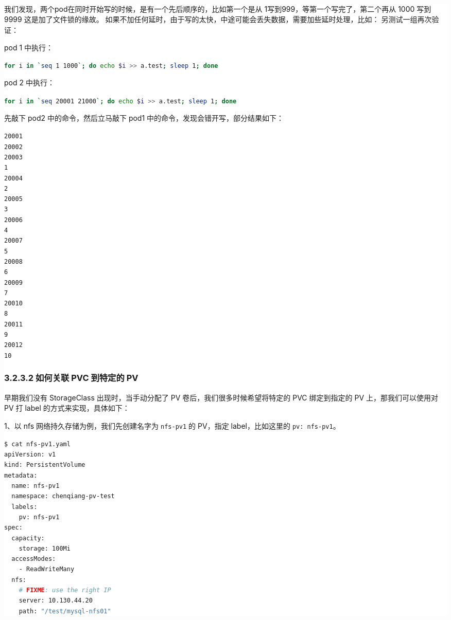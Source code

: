 我们发现，两个pod在同时开始写的时候，是有一个先后顺序的，比如第一个是从 1写到999，等第一个写完了，第二个再从 1000 写到 9999 这是加了文件锁的缘故。
如果不加任何延时，由于写的太快，中途可能会丢失数据，需要加些延时处理，比如：
另测试一组再次验证：

pod 1 中执行：

```bash
for i in `seq 1 1000`; do echo $i >> a.test; sleep 1; done
```

pod 2 中执行：

```bash
for i in `seq 20001 21000`; do echo $i >> a.test; sleep 1; done
```

先敲下 pod2 中的命令，然后立马敲下 pod1 中的命令，发现会错开写，部分结果如下：

```bash
20001
20002
20003
1
20004
2
20005
3
20006
4
20007
5
20008
6
20009
7
20010
8
20011
9
20012
10
```

### 3.2.3.2 如何关联 PVC 到特定的 PV

早期我们没有 StorageClass 出现时，当手动分配了 PV 卷后，我们很多时候希望将特定的 PVC 绑定到指定的 PV 上，那我们可以使用对 PV 打 label 的方式来实现，具体如下：

1、以 nfs 网络持久存储为例，我们先创建名字为 `nfs-pv1` 的 PV，指定 label，比如这里的 `pv: nfs-pv1`。

```bash
$ cat nfs-pv1.yaml 
apiVersion: v1
kind: PersistentVolume
metadata:
  name: nfs-pv1
  namespace: chenqiang-pv-test
  labels:
    pv: nfs-pv1
spec:
  capacity:
    storage: 100Mi
  accessModes:
    - ReadWriteMany
  nfs:
    # FIXME: use the right IP
    server: 10.130.44.20
    path: "/test/mysql-nfs01"
```

